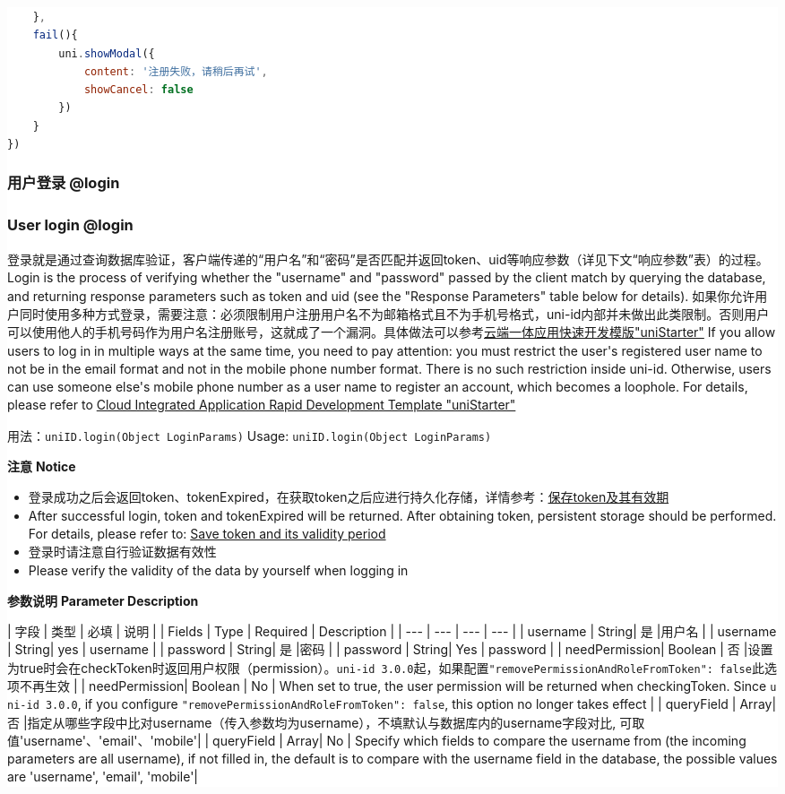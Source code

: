 ```js
	},
	fail(){
		uni.showModal({
			content: '注册失败，请稍后再试',
			showCancel: false
		})
	}
})
```


### 用户登录 @login
### User login @login

登录就是通过查询数据库验证，客户端传递的“用户名”和“密码”是否匹配并返回token、uid等响应参数（详见下文“响应参数”表）的过程。
Login is the process of verifying whether the "username" and "password" passed by the client match by querying the database, and returning response parameters such as token and uid (see the "Response Parameters" table below for details).
如果你允许用户同时使用多种方式登录，需要注意：必须限制用户注册用户名不为邮箱格式且不为手机号格式，uni-id内部并未做出此类限制。否则用户可以使用他人的手机号码作为用户名注册账号，这就成了一个漏洞。具体做法可以参考[云端一体应用快速开发模版"uniStarter"](https://ext.dcloud.net.cn/plugin?id=5057)
If you allow users to log in in multiple ways at the same time, you need to pay attention: you must restrict the user's registered user name to not be in the email format and not in the mobile phone number format. There is no such restriction inside uni-id. Otherwise, users can use someone else's mobile phone number as a user name to register an account, which becomes a loophole. For details, please refer to [Cloud Integrated Application Rapid Development Template "uniStarter"](https://ext.dcloud.net.cn/plugin?id=5057)

用法：`uniID.login(Object LoginParams)`
Usage: `uniID.login(Object LoginParams)`

**注意**
**Notice**

- 登录成功之后会返回token、tokenExpired，在获取token之后应进行持久化存储，详情参考：[保存token及其有效期](uniCloud/uni-id.md?id=save-token)
- After successful login, token and tokenExpired will be returned. After obtaining token, persistent storage should be performed. For details, please refer to: [Save token and its validity period](uniCloud/uni-id.md?id=save-token)
- 登录时请注意自行验证数据有效性
- Please verify the validity of the data by yourself when logging in

**参数说明**
**Parameter Description**

| 字段		| 类型	| 必填	| 说明	|
| Fields | Type | Required | Description |
| ---		| ---	| ---	| ---	|
| username	| String| 是	|用户名	|
| username | String| yes | username |
| password	| String| 是	|密码	|
| password | String| Yes | password |
| needPermission| Boolean	| 否	|设置为true时会在checkToken时返回用户权限（permission）。`uni-id 3.0.0`起，如果配置`"removePermissionAndRoleFromToken": false`此选项不再生效	|
| needPermission| Boolean | No | When set to true, the user permission will be returned when checkingToken. Since `uni-id 3.0.0`, if you configure `"removePermissionAndRoleFromToken": false`, this option no longer takes effect |
| queryField	| Array| 否	|指定从哪些字段中比对username（传入参数均为username），不填默认与数据库内的username字段对比, 可取值'username'、'email'、'mobile'|
| queryField | Array| No | Specify which fields to compare the username from (the incoming parameters are all username), if not filled in, the default is to compare with the username field in the database, the possible values are 'username', 'email', 'mobile'|
